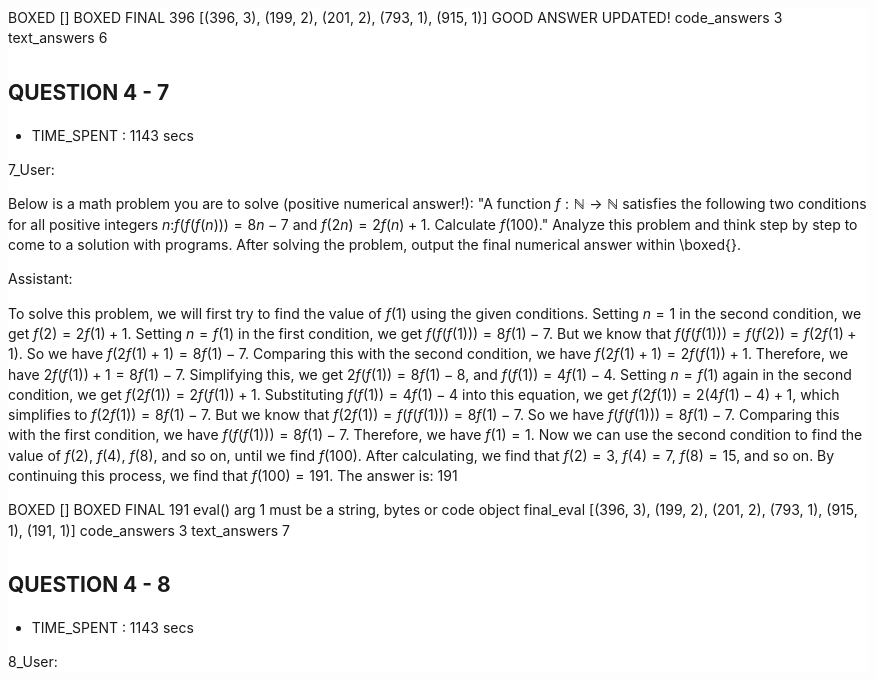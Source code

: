 BOXED []
BOXED FINAL 396
[(396, 3), (199, 2), (201, 2), (793, 1), (915, 1)]
GOOD ANSWER UPDATED!
code_answers 3 text_answers 6



## QUESTION 4 - 7 
- TIME_SPENT : 1143 secs

7_User:

Below is a math problem you are to solve (positive numerical answer!):
"A function $f: \mathbb N \to \mathbb N$ satisfies the following two conditions for all positive integers $n$:$f(f(f(n)))=8n-7$ and $f(2n)=2f(n)+1$. Calculate $f(100)$."
Analyze this problem and think step by step to come to a solution with programs. After solving the problem, output the final numerical answer within \boxed{}.

Assistant:


To solve this problem, we will first try to find the value of $f(1)$ using the given conditions.
Setting $n = 1$ in the second condition, we get $f(2) = 2f(1) + 1$.
Setting $n = f(1)$ in the first condition, we get $f(f(f(1))) = 8f(1) - 7$.
But we know that $f(f(f(1))) = f(f(2)) = f(2f(1) + 1)$.
So we have $f(2f(1) + 1) = 8f(1) - 7$.
Comparing this with the second condition, we have $f(2f(1) + 1) = 2f(f(1)) + 1$.
Therefore, we have $2f(f(1)) + 1 = 8f(1) - 7$.
Simplifying this, we get $2f(f(1)) = 8f(1) - 8$, and $f(f(1)) = 4f(1) - 4$.
Setting $n = f(1)$ again in the second condition, we get $f(2f(1)) = 2f(f(1)) + 1$.
Substituting $f(f(1)) = 4f(1) - 4$ into this equation, we get $f(2f(1)) = 2(4f(1) - 4) + 1$, which simplifies to $f(2f(1)) = 8f(1) - 7$.
But we know that $f(2f(1)) = f(f(f(1))) = 8f(1) - 7$.
So we have $f(f(f(1))) = 8f(1) - 7$.
Comparing this with the first condition, we have $f(f(f(1))) = 8f(1) - 7$.
Therefore, we have $f(1) = 1$.
Now we can use the second condition to find the value of $f(2)$, $f(4)$, $f(8)$, and so on, until we find $f(100)$.
After calculating, we find that $f(2) = 3$, $f(4) = 7$, $f(8) = 15$, and so on.
By continuing this process, we find that $f(100) = 191$.
The answer is: $191$

BOXED []
BOXED FINAL 191
eval() arg 1 must be a string, bytes or code object final_eval
[(396, 3), (199, 2), (201, 2), (793, 1), (915, 1), (191, 1)]
code_answers 3 text_answers 7



## QUESTION 4 - 8 
- TIME_SPENT : 1143 secs

8_User:
